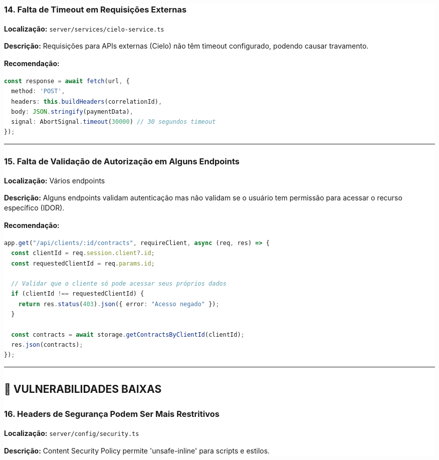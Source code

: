 
### 14. Falta de Timeout em Requisições Externas

**Localização:** `server/services/cielo-service.ts`

**Descrição:**
Requisições para APIs externas (Cielo) não têm timeout configurado, podendo causar travamento.

**Recomendação:**
```typescript
const response = await fetch(url, {
  method: 'POST',
  headers: this.buildHeaders(correlationId),
  body: JSON.stringify(paymentData),
  signal: AbortSignal.timeout(30000) // 30 segundos timeout
});
```

---

### 15. Falta de Validação de Autorização em Alguns Endpoints

**Localização:** Vários endpoints

**Descrição:**
Alguns endpoints validam autenticação mas não validam se o usuário tem permissão para acessar o recurso específico (IDOR).

**Recomendação:**
```typescript
app.get("/api/clients/:id/contracts", requireClient, async (req, res) => {
  const clientId = req.session.client?.id;
  const requestedClientId = req.params.id;
  
  // Validar que o cliente só pode acessar seus próprios dados
  if (clientId !== requestedClientId) {
    return res.status(403).json({ error: "Acesso negado" });
  }
  
  const contracts = await storage.getContractsByClientId(clientId);
  res.json(contracts);
});
```

---

## 🔵 VULNERABILIDADES BAIXAS

### 16. Headers de Segurança Podem Ser Mais Restritivos

**Localização:** `server/config/security.ts`

**Descrição:**
Content Security Policy permite 'unsafe-inline' para scripts e estilos.
